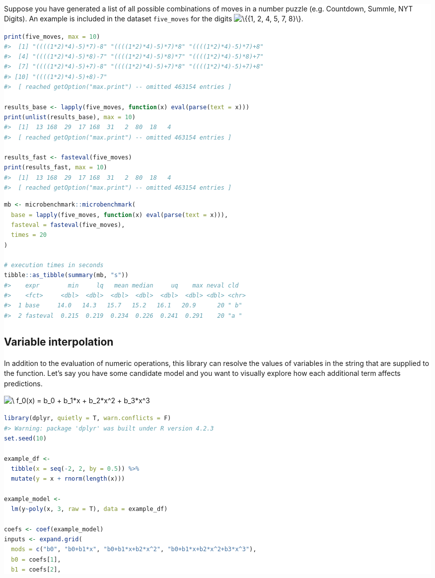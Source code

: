 Suppose you have generated a list of all possible combinations of moves
in a number puzzle (e.g. Countdown, Summle, NYT Digits). An example is
included in the dataset `five_moves` for the digits
![\\{{1, 2, 4, 5, 7, 8}\\}](https://latex.codecogs.com/png.image?%5Cdpi%7B110%7D&space;%5Cbg_white&space;%5C%7B%7B1%2C%202%2C%204%2C%205%2C%207%2C%208%7D%5C%7D "\{{1, 2, 4, 5, 7, 8}\}").

``` r
print(five_moves, max = 10)
#>  [1] "((((1*2)*4)-5)*7)-8" "((((1*2)*4)-5)*7)*8" "((((1*2)*4)-5)*7)+8"
#>  [4] "((((1*2)*4)-5)*8)-7" "((((1*2)*4)-5)*8)*7" "((((1*2)*4)-5)*8)+7"
#>  [7] "((((1*2)*4)-5)+7)-8" "((((1*2)*4)-5)+7)*8" "((((1*2)*4)-5)+7)+8"
#> [10] "((((1*2)*4)-5)+8)-7"
#>  [ reached getOption("max.print") -- omitted 463154 entries ]

results_base <- lapply(five_moves, function(x) eval(parse(text = x)))
print(unlist(results_base), max = 10)
#>  [1]  13 168  29  17 168  31   2  80  18   4
#>  [ reached getOption("max.print") -- omitted 463154 entries ]

results_fast <- fasteval(five_moves)
print(results_fast, max = 10)
#>  [1]  13 168  29  17 168  31   2  80  18   4
#>  [ reached getOption("max.print") -- omitted 463154 entries ]
```

``` r
mb <- microbenchmark::microbenchmark(
  base = lapply(five_moves, function(x) eval(parse(text = x))),
  fasteval = fasteval(five_moves),
  times = 20
)

# execution times in seconds
tibble::as_tibble(summary(mb, "s"))
#>    expr        min     lq   mean median     uq    max neval cld  
#>    <fct>     <dbl>  <dbl>  <dbl>  <dbl>  <dbl>  <dbl> <dbl> <chr>
#>  1 base     14.0   14.3   15.7   15.2   16.1   20.9      20 " b" 
#>  2 fasteval  0.215  0.219  0.234  0.226  0.241  0.291    20 "a " 
```

## Variable interpolation

In addition to the evaluation of numeric operations, this library can
resolve the values of variables in the string that are supplied to the
function. Let’s say you have some candidate model and you want to
visually explore how each additional term affects predictions.

![\\ f_0(x) = b_0 + b_1\*x + b_2\*x^2 + b_3\*x^3](https://latex.codecogs.com/png.image?%5Cdpi%7B110%7D&space;%5Cbg_white&space;%5C%20f_0%28x%29%20%3D%20b_0%20%2B%20b_1%2Ax%20%2B%20b_2%2Ax%5E2%20%2B%20b_3%2Ax%5E3 "\ f_0(x) = b_0 + b_1*x + b_2*x^2 + b_3*x^3")

``` r
library(dplyr, quietly = T, warn.conflicts = F)
#> Warning: package 'dplyr' was built under R version 4.2.3
set.seed(10)

example_df <- 
  tibble(x = seq(-2, 2, by = 0.5)) %>% 
  mutate(y = x + rnorm(length(x)))

example_model <- 
  lm(y~poly(x, 3, raw = T), data = example_df)

coefs <- coef(example_model)
inputs <- expand.grid(
  mods = c("b0", "b0+b1*x", "b0+b1*x+b2*x^2", "b0+b1*x+b2*x^2+b3*x^3"),
  b0 = coefs[1],
  b1 = coefs[2],
```